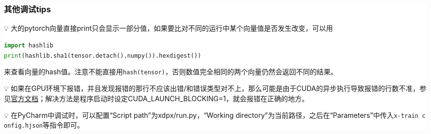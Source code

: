 
### 其他调试tips
💡  大的pytorch向量直接print只会显示一部分值，如果要比对不同的运行中某个向量值是否发生改变，可以用
```python
import hashlib
print(hashlib.sha1(tensor.detach().numpy()).hexdigest())
```
来查看向量的hash值。注意不能直接用`hash(tensor)`，否则数值完全相同的两个向量仍然会返回不同的结果。

💡  如果在GPU环境下报错，并且发现报错的那行不应该出错/和错误类型对不上，那么可能是由于CUDA的异步执行导致报错的行数不准，参见[官方文档](https://pytorch.org/docs/stable/notes/cuda.html#asynchronous-execution)；解决方法是程序启动时设定CUDA_LAUNCH_BLOCKING=1，就会报错在正确的地方。

💡  在PyCharm中调试时，可以配置“Script path”为xdpx/run.py，“Working directory”为当前路径，之后在“Parameters”中传入`x-train config.hjson`等指令即可。

